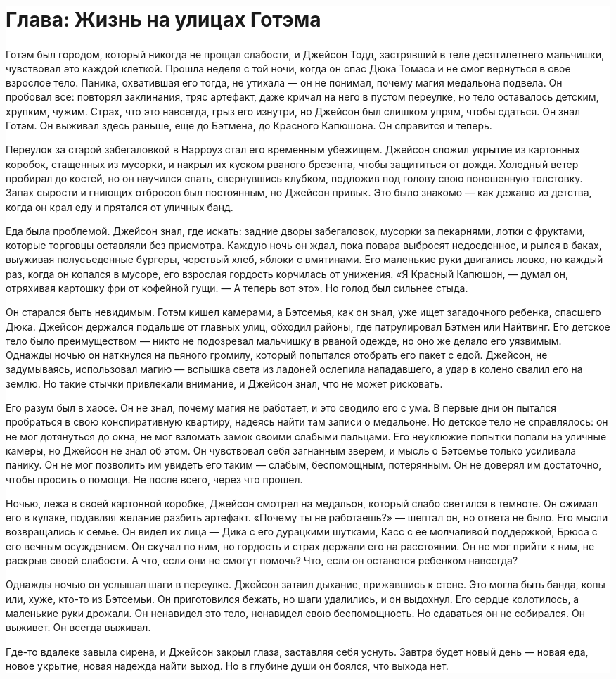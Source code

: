 

# Глава: Жизнь на улицах Готэма

Готэм был городом, который никогда не прощал слабости, и Джейсон Тодд, застрявший в теле десятилетнего мальчишки, чувствовал это каждой клеткой. Прошла неделя с той ночи, когда он спас Дюка Томаса и не смог вернуться в свое взрослое тело. Паника, охватившая его тогда, не утихала — он не понимал, почему магия медальона подвела. Он пробовал все: повторял заклинания, тряс артефакт, даже кричал на него в пустом переулке, но тело оставалось детским, хрупким, чужим. Страх, что это навсегда, грыз его изнутри, но Джейсон был слишком упрям, чтобы сдаться. Он знал Готэм. Он выживал здесь раньше, еще до Бэтмена, до Красного Капюшона. Он справится и теперь.

Переулок за старой забегаловкой в Нарроуз стал его временным убежищем. Джейсон сложил укрытие из картонных коробок, стащенных из мусорки, и накрыл их куском рваного брезента, чтобы защититься от дождя. Холодный ветер пробирал до костей, но он научился спать, свернувшись клубком, подложив под голову свою поношенную толстовку. Запах сырости и гниющих отбросов был постоянным, но Джейсон привык. Это было знакомо — как дежавю из детства, когда он крал еду и прятался от уличных банд.

Еда была проблемой. Джейсон знал, где искать: задние дворы забегаловок, мусорки за пекарнями, лотки с фруктами, которые торговцы оставляли без присмотра. Каждую ночь он ждал, пока повара выбросят недоеденное, и рылся в баках, выуживая полусъеденные бургеры, черствый хлеб, яблоки с вмятинами. Его маленькие руки двигались ловко, но каждый раз, когда он копался в мусоре, его взрослая гордость корчилась от унижения. «Я Красный Капюшон, — думал он, отряхивая картошку фри от кофейной гущи. — А теперь вот это». Но голод был сильнее стыда.

Он старался быть невидимым. Готэм кишел камерами, а Бэтсемья, как он знал, уже ищет загадочного ребенка, спасшего Дюка. Джейсон держался подальше от главных улиц, обходил районы, где патрулировал Бэтмен или Найтвинг. Его детское тело было преимуществом — никто не подозревал мальчишку в рваной одежде, но оно же делало его уязвимым. Однажды ночью он наткнулся на пьяного громилу, который попытался отобрать его пакет с едой. Джейсон, не задумываясь, использовал магию — вспышка света из ладоней ослепила нападавшего, а удар в колено свалил его на землю. Но такие стычки привлекали внимание, и Джейсон знал, что не может рисковать.

Его разум был в хаосе. Он не знал, почему магия не работает, и это сводило его с ума. В первые дни он пытался пробраться в свою конспиративную квартиру, надеясь найти там записи о медальоне. Но детское тело не справлялось: он не мог дотянуться до окна, не мог взломать замок своими слабыми пальцами. Его неуклюжие попытки попали на уличные камеры, но Джейсон не знал об этом. Он чувствовал себя загнанным зверем, и мысль о Бэтсемье только усиливала панику. Он не мог позволить им увидеть его таким — слабым, беспомощным, потерянным. Он не доверял им достаточно, чтобы просить о помощи. Не после всего, через что прошел.

Ночью, лежа в своей картонной коробке, Джейсон смотрел на медальон, который слабо светился в темноте. Он сжимал его в кулаке, подавляя желание разбить артефакт. «Почему ты не работаешь?» — шептал он, но ответа не было. Его мысли возвращались к семье. Он видел их лица — Дика с его дурацкими шутками, Касс с ее молчаливой поддержкой, Брюса с его вечным осуждением. Он скучал по ним, но гордость и страх держали его на расстоянии. Он не мог прийти к ним, не раскрыв своей слабости. А что, если они не смогут помочь? Что, если он останется ребенком навсегда?

Однажды ночью он услышал шаги в переулке. Джейсон затаил дыхание, прижавшись к стене. Это могла быть банда, копы или, хуже, кто-то из Бэтсемьи. Он приготовился бежать, но шаги удалились, и он выдохнул. Его сердце колотилось, а маленькие руки дрожали. Он ненавидел это тело, ненавидел свою беспомощность. Но сдаваться он не собирался. Он выживет. Он всегда выживал.

Где-то вдалеке завыла сирена, и Джейсон закрыл глаза, заставляя себя уснуть. Завтра будет новый день — новая еда, новое укрытие, новая надежда найти выход. Но в глубине души он боялся, что выхода нет.
